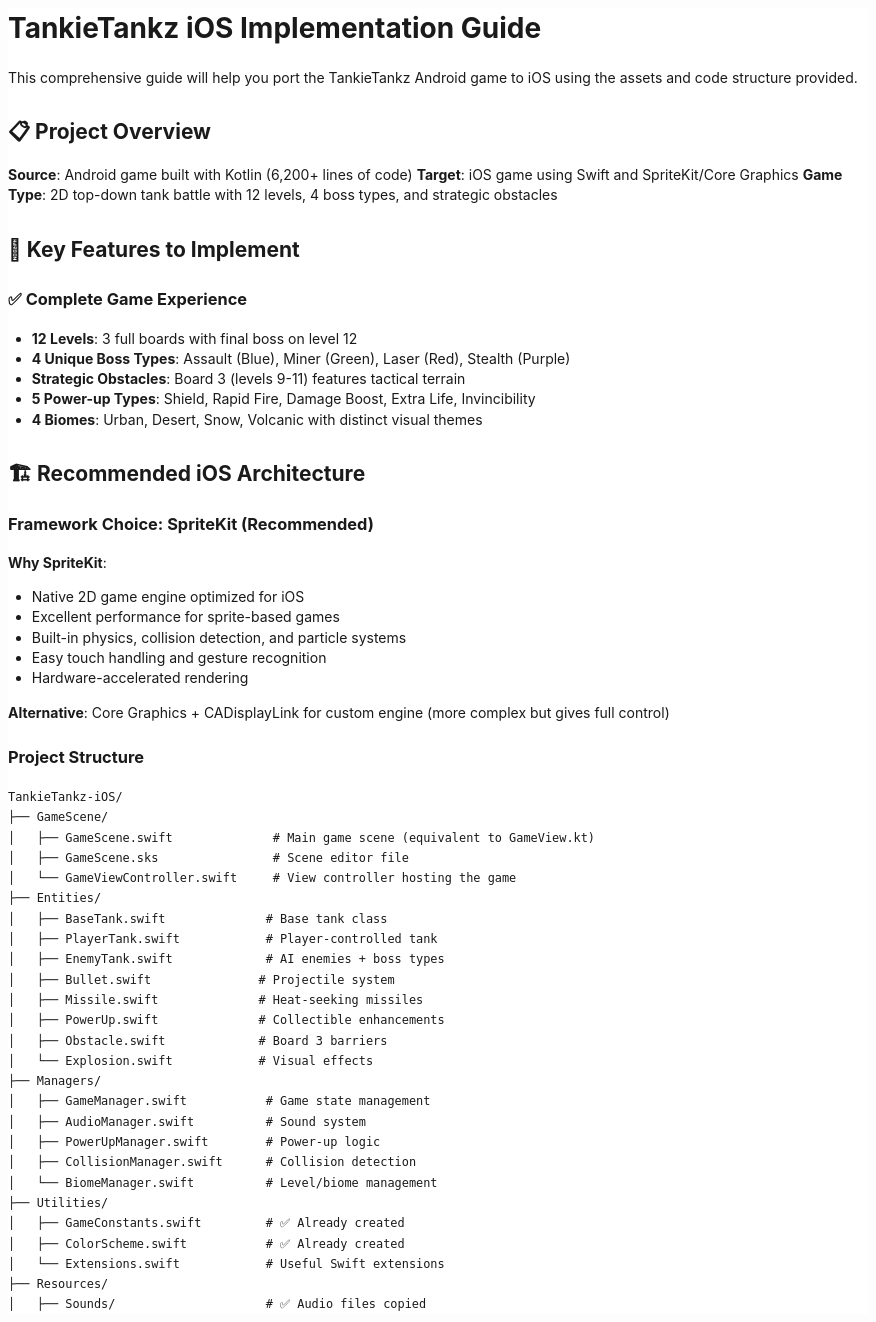 # TankieTankz iOS Implementation Guide

This comprehensive guide will help you port the TankieTankz Android game to iOS using the assets and code structure provided.

## 📋 Project Overview

**Source**: Android game built with Kotlin (6,200+ lines of code)
**Target**: iOS game using Swift and SpriteKit/Core Graphics
**Game Type**: 2D top-down tank battle with 12 levels, 4 boss types, and strategic obstacles

## 🎯 Key Features to Implement

### ✅ **Complete Game Experience**
- **12 Levels**: 3 full boards with final boss on level 12
- **4 Unique Boss Types**: Assault (Blue), Miner (Green), Laser (Red), Stealth (Purple)
- **Strategic Obstacles**: Board 3 (levels 9-11) features tactical terrain
- **5 Power-up Types**: Shield, Rapid Fire, Damage Boost, Extra Life, Invincibility
- **4 Biomes**: Urban, Desert, Snow, Volcanic with distinct visual themes

## 🏗️ Recommended iOS Architecture

### Framework Choice: **SpriteKit** (Recommended)
**Why SpriteKit**:
- Native 2D game engine optimized for iOS
- Excellent performance for sprite-based games
- Built-in physics, collision detection, and particle systems
- Easy touch handling and gesture recognition
- Hardware-accelerated rendering

**Alternative**: Core Graphics + CADisplayLink for custom engine (more complex but gives full control)

### Project Structure
```
TankieTankz-iOS/
├── GameScene/
│   ├── GameScene.swift              # Main game scene (equivalent to GameView.kt)
│   ├── GameScene.sks                # Scene editor file
│   └── GameViewController.swift     # View controller hosting the game
├── Entities/
│   ├── BaseTank.swift              # Base tank class
│   ├── PlayerTank.swift            # Player-controlled tank
│   ├── EnemyTank.swift             # AI enemies + boss types
│   ├── Bullet.swift               # Projectile system
│   ├── Missile.swift              # Heat-seeking missiles
│   ├── PowerUp.swift              # Collectible enhancements
│   ├── Obstacle.swift             # Board 3 barriers
│   └── Explosion.swift            # Visual effects
├── Managers/
│   ├── GameManager.swift           # Game state management
│   ├── AudioManager.swift          # Sound system
│   ├── PowerUpManager.swift        # Power-up logic
│   ├── CollisionManager.swift      # Collision detection
│   └── BiomeManager.swift          # Level/biome management
├── Utilities/
│   ├── GameConstants.swift         # ✅ Already created
│   ├── ColorScheme.swift           # ✅ Already created
│   └── Extensions.swift            # Useful Swift extensions
├── Resources/
│   ├── Sounds/                     # ✅ Audio files copied
```